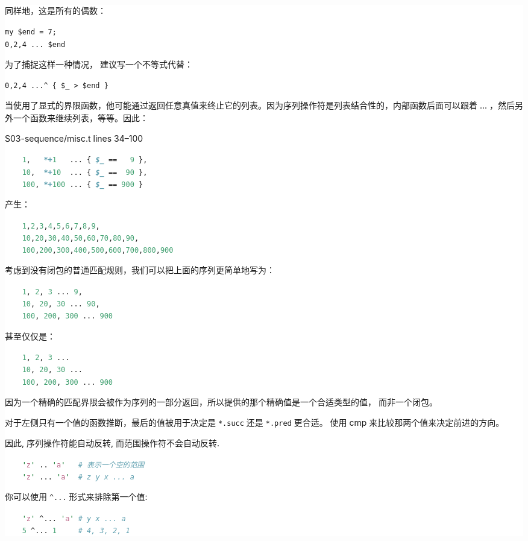 同样地，这是所有的偶数：

```
my $end = 7;
0,2,4 ... $end
```

为了捕捉这样一种情况， 建议写一个不等式代替：

```
0,2,4 ...^ { $_ > $end }
```

当使用了显式的界限函数，他可能通过返回任意真值来终止它的列表。因为序列操作符是列表结合性的，内部函数后面可以跟着 ... ，然后另外一个函数来继续列表，等等。因此：

S03-sequence/misc.t lines 34–100  

``` perl
    1,   *+1   ... { $_ ==   9 },
    10,  *+10  ... { $_ ==  90 },
    100, *+100 ... { $_ == 900 }
```

产生：

``` perl
    1,2,3,4,5,6,7,8,9,
    10,20,30,40,50,60,70,80,90,
    100,200,300,400,500,600,700,800,900
```

考虑到没有闭包的普通匹配规则，我们可以把上面的序列更简单地写为：

``` perl
    1, 2, 3 ... 9,
    10, 20, 30 ... 90,
    100, 200, 300 ... 900
```

甚至仅仅是：

``` perl
    1, 2, 3 ...
    10, 20, 30 ...
    100, 200, 300 ... 900
```

因为一个精确的匹配界限会被作为序列的一部分返回，所以提供的那个精确值是一个合适类型的值， 而非一个闭包。

对于左侧只有一个值的函数推断，最后的值被用于决定是 `*.succ` 还是 `*.pred` 更合适。 使用 cmp 来比较那两个值来决定前进的方向。

因此, 序列操作符能自动反转, 而范围操作符不会自动反转.

``` perl
    'z' .. 'a'   # 表示一个空的范围
    'z' ... 'a'  # z y x ... a
```

你可以使用 `^...` 形式来排除第一个值:

``` perl
    'z' ^... 'a' # y x ... a
    5 ^... 1     # 4, 3, 2, 1
```
